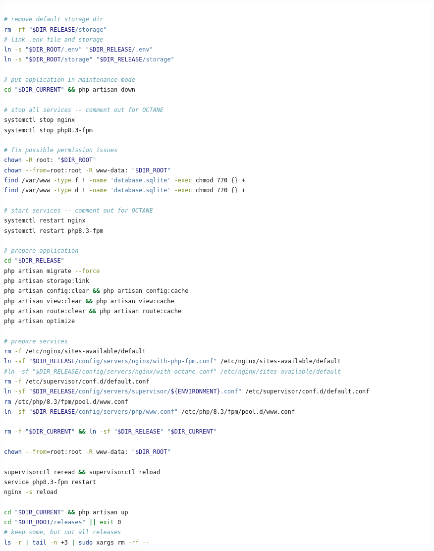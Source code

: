 ```bash

# remove default storage dir
rm -rf "$DIR_RELEASE/storage"
# link .env file and storage
ln -s "$DIR_ROOT/.env" "$DIR_RELEASE/.env"
ln -s "$DIR_ROOT/storage" "$DIR_RELEASE/storage"

# put application in maintenance mode
cd "$DIR_CURRENT" && php artisan down

# stop all services -- comment out for OCTANE
systemctl stop nginx
systemctl stop php8.3-fpm

# fix possible permission issues
chown -R root: "$DIR_ROOT"
chown --from=root:root -R www-data: "$DIR_ROOT"
find /var/www -type f ! -name 'database.sqlite' -exec chmod 770 {} +
find /var/www -type d ! -name 'database.sqlite' -exec chmod 770 {} +

# start services -- comment out for OCTANE
systemctl restart nginx
systemctl restart php8.3-fpm

# prepare application
cd "$DIR_RELEASE"
php artisan migrate --force
php artisan storage:link
php artisan config:clear && php artisan config:cache
php artisan view:clear && php artisan view:cache
php artisan route:clear && php artisan route:cache
php artisan optimize

# prepare services
rm -f /etc/nginx/sites-available/default
ln -sf "$DIR_RELEASE/config/servers/nginx/with-php-fpm.conf" /etc/nginx/sites-available/default
#ln -sf "$DIR_RELEASE/config/servers/nginx/with-octane.conf" /etc/nginx/sites-available/default
rm -f /etc/supervisor/conf.d/default.conf
ln -sf "$DIR_RELEASE/config/servers/supervisor/${ENVIRONMENT}.conf" /etc/supervisor/conf.d/default.conf
rm /etc/php/8.3/fpm/pool.d/www.conf
ln -sf "$DIR_RELEASE/config/servers/php/www.conf" /etc/php/8.3/fpm/pool.d/www.conf

rm -f "$DIR_CURRENT" && ln -sf "$DIR_RELEASE" "$DIR_CURRENT"

chown --from=root:root -R www-data: "$DIR_ROOT"

supervisorctl reread && supervisorctl reload
service php8.3-fpm restart
nginx -s reload

cd "$DIR_CURRENT" && php artisan up
cd "$DIR_ROOT/releases" || exit 0
# keep some, but not all releases
ls -r | tail -n +3 | sudo xargs rm -rf --
```
